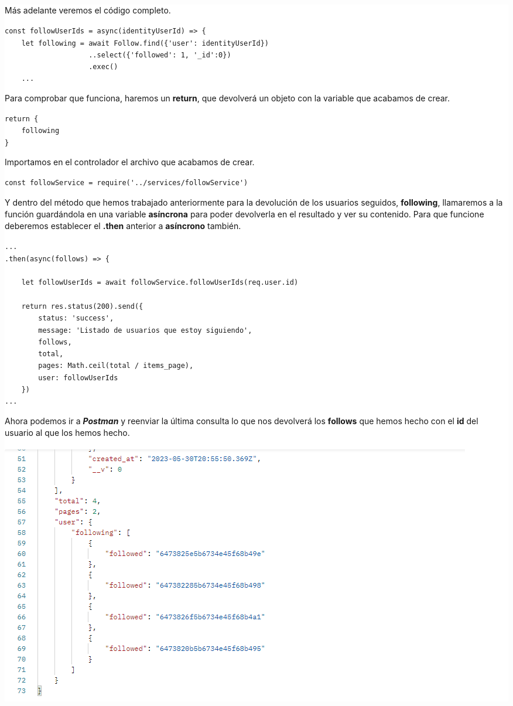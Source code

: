 Más adelante veremos el código completo.

    const followUserIds = async(identityUserId) => {
        let following = await Follow.find({'user': identityUserId})
                        ..select({'followed': 1, '_id':0})
                        .exec()
        ...

Para comprobar que funciona, haremos un **return**, que devolverá un objeto con la variable que acabamos de crear.

    return {
        following
    }

Importamos en el controlador el archivo que acabamos de crear.

    const followService = require('../services/followService')

Y dentro del método que hemos trabajado anteriormente para la devolución de los usuarios seguidos, **following**, llamaremos a la función guardándola en una variable **asíncrona** para poder devolverla en el resultado y ver su contenido. Para que funcione deberemos establecer el **.then** anterior a **asíncrono** también.

    ...
    .then(async(follows) => {

        let followUserIds = await followService.followUserIds(req.user.id)

        return res.status(200).send({
            status: 'success',
            message: 'Listado de usuarios que estoy siguiendo',
            follows,
            total,
            pages: Math.ceil(total / items_page),
            user: followUserIds
        })
    ...

Ahora podemos ir a ***Postman*** y reenviar la última consulta lo que nos devolverá los **follows** que hemos hecho con el **id** del usuario al que los hemos hecho.

![Imagen Postman](./img_readme/postman_array_follows.png)
